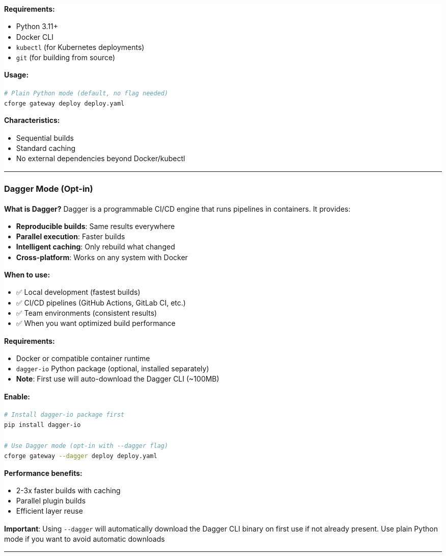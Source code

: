 **Requirements:**
- Python 3.11+
- Docker CLI
- `kubectl` (for Kubernetes deployments)
- `git` (for building from source)

**Usage:**
```bash
# Plain Python mode (default, no flag needed)
cforge gateway deploy deploy.yaml
```

**Characteristics:**
- Sequential builds
- Standard caching
- No external dependencies beyond Docker/kubectl

---

### Dagger Mode (Opt-in)

**What is Dagger?**
Dagger is a programmable CI/CD engine that runs pipelines in containers. It provides:
- **Reproducible builds**: Same results everywhere
- **Parallel execution**: Faster builds
- **Intelligent caching**: Only rebuild what changed
- **Cross-platform**: Works on any system with Docker

**When to use:**
- ✅ Local development (fastest builds)
- ✅ CI/CD pipelines (GitHub Actions, GitLab CI, etc.)
- ✅ Team environments (consistent results)
- ✅ When you want optimized build performance

**Requirements:**
- Docker or compatible container runtime
- `dagger-io` Python package (optional, installed separately)
- **Note**: First use will auto-download the Dagger CLI (~100MB)

**Enable:**
```bash
# Install dagger-io package first
pip install dagger-io

# Use Dagger mode (opt-in with --dagger flag)
cforge gateway --dagger deploy deploy.yaml
```

**Performance benefits:**
- 2-3x faster builds with caching
- Parallel plugin builds
- Efficient layer reuse

**Important**: Using `--dagger` will automatically download the Dagger CLI binary on first use if not already present. Use plain Python mode if you want to avoid automatic downloads

---